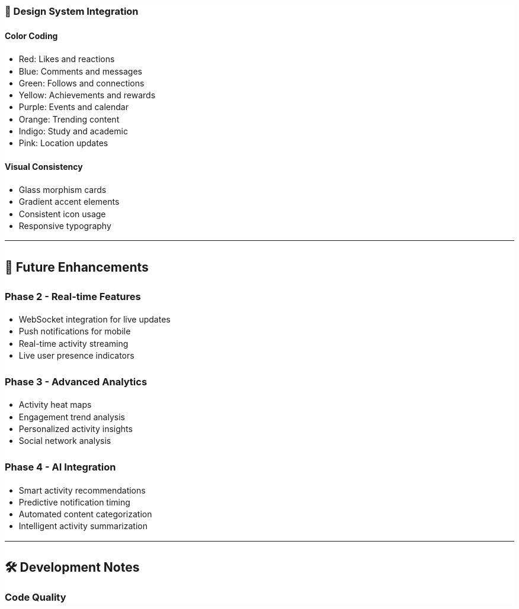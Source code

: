 ### 🎨 Design System Integration

#### **Color Coding**

- Red: Likes and reactions
- Blue: Comments and messages  
- Green: Follows and connections
- Yellow: Achievements and rewards
- Purple: Events and calendar
- Orange: Trending content
- Indigo: Study and academic
- Pink: Location updates

#### **Visual Consistency**

- Glass morphism cards
- Gradient accent elements
- Consistent icon usage
- Responsive typography

---

## 🔮 Future Enhancements

### **Phase 2 - Real-time Features**

- WebSocket integration for live updates
- Push notifications for mobile
- Real-time activity streaming
- Live user presence indicators

### **Phase 3 - Advanced Analytics**

- Activity heat maps
- Engagement trend analysis
- Personalized activity insights
- Social network analysis

### **Phase 4 - AI Integration**

- Smart activity recommendations
- Predictive notification timing
- Automated content categorization
- Intelligent activity summarization

---

## 🛠️ Development Notes

### **Code Quality**
